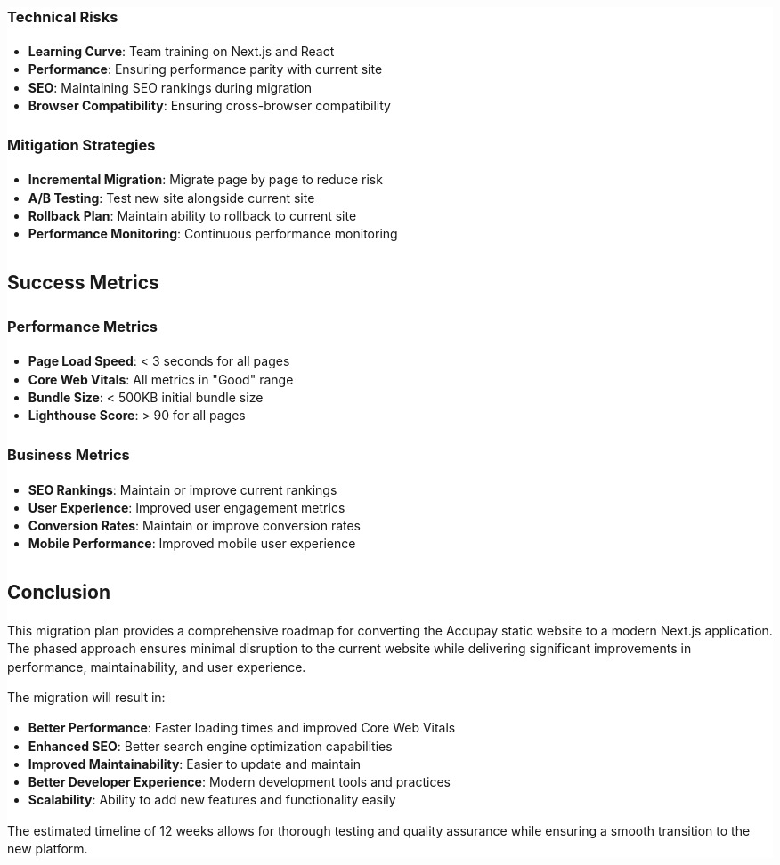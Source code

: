### Technical Risks

- **Learning Curve**: Team training on Next.js and React
- **Performance**: Ensuring performance parity with current site
- **SEO**: Maintaining SEO rankings during migration
- **Browser Compatibility**: Ensuring cross-browser compatibility

### Mitigation Strategies

- **Incremental Migration**: Migrate page by page to reduce risk
- **A/B Testing**: Test new site alongside current site
- **Rollback Plan**: Maintain ability to rollback to current site
- **Performance Monitoring**: Continuous performance monitoring

## Success Metrics

### Performance Metrics

- **Page Load Speed**: < 3 seconds for all pages
- **Core Web Vitals**: All metrics in "Good" range
- **Bundle Size**: < 500KB initial bundle size
- **Lighthouse Score**: > 90 for all pages

### Business Metrics

- **SEO Rankings**: Maintain or improve current rankings
- **User Experience**: Improved user engagement metrics
- **Conversion Rates**: Maintain or improve conversion rates
- **Mobile Performance**: Improved mobile user experience

## Conclusion

This migration plan provides a comprehensive roadmap for converting the Accupay static website to a modern Next.js application. The phased approach ensures minimal disruption to the current website while delivering significant improvements in performance, maintainability, and user experience.

The migration will result in:

- **Better Performance**: Faster loading times and improved Core Web Vitals
- **Enhanced SEO**: Better search engine optimization capabilities
- **Improved Maintainability**: Easier to update and maintain
- **Better Developer Experience**: Modern development tools and practices
- **Scalability**: Ability to add new features and functionality easily

The estimated timeline of 12 weeks allows for thorough testing and quality assurance while ensuring a smooth transition to the new platform.
